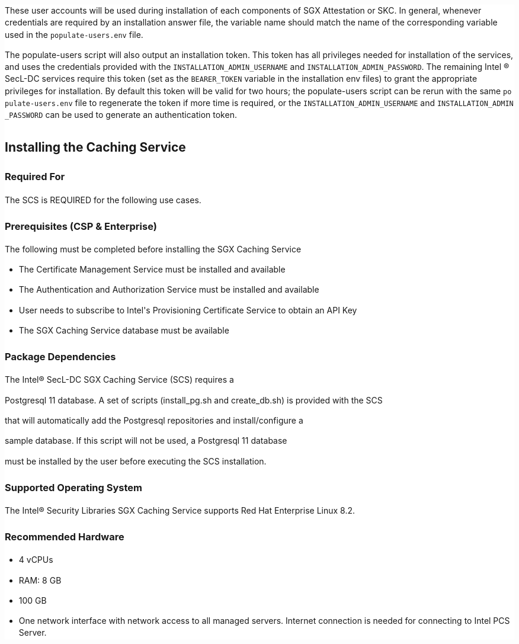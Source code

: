 These user accounts will be used during installation of each components of SGX Attestation or SKC. In general, whenever credentials are required by an installation answer file, the variable name should match the name of the corresponding variable used in the `populate-users.env` file.

The populate-users script will also output an installation token. This token has all privileges needed for installation of the services, and uses the credentials provided with the `INSTALLATION_ADMIN_USERNAME` and `INSTALLATION_ADMIN_PASSWORD`. The remaining Intel ® SecL-DC services require this token (set as the `BEARER_TOKEN` variable in the installation env files) to grant the appropriate privileges for installation. By default this token will be valid for two hours; the populate-users script can be rerun with the same `populate-users.env` file to regenerate the token if more time is required, or the `INSTALLATION_ADMIN_USERNAME` and `INSTALLATION_ADMIN_PASSWORD` can be used to generate an authentication token. 


## Installing the Caching Service

### Required For

The SCS is REQUIRED for the following use cases.

### Prerequisites (CSP & Enterprise)

The following must be completed before installing the SGX Caching Service

-   The Certificate Management Service must be installed and available

-   The Authentication and Authorization Service must be installed and available

-   User needs to subscribe to Intel\'s Provisioning Certificate Service to obtain an API Key

-   The SGX Caching Service database must be available

### Package Dependencies

The Intel® SecL-DC SGX Caching Service (SCS) requires a

Postgresql 11 database. A set of scripts (install_pg.sh and create_db.sh) is provided with the SCS

that will automatically add the Postgresql repositories and install/configure a

sample database. If this script will not be used, a Postgresql 11 database

must be installed by the user before executing the SCS installation.

### Supported Operating System 

The Intel® Security Libraries SGX Caching Service supports Red Hat Enterprise Linux 8.2.

### Recommended Hardware 

-   4 vCPUs

-   RAM: 8 GB

-   100 GB

-   One network interface with network access to all managed servers. Internet connection is needed for connecting to Intel PCS Server.
